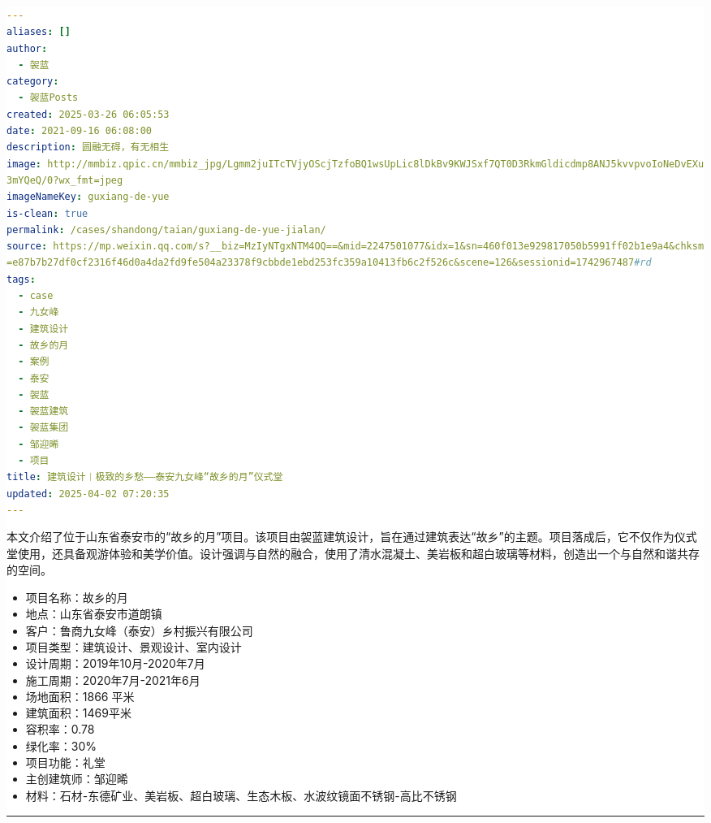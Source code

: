 ```yaml
---
aliases: []
author:
  - 袈蓝
category:
  - 袈蓝Posts
created: 2025-03-26 06:05:53
date: 2021-09-16 06:08:00
description: 圆融无碍，有无相生
image: http://mmbiz.qpic.cn/mmbiz_jpg/Lgmm2juITcTVjyOScjTzfoBQ1wsUpLic8lDkBv9KWJSxf7QT0D3RkmGldicdmp8ANJ5kvvpvoIoNeDvEXu3mYQeQ/0?wx_fmt=jpeg
imageNameKey: guxiang-de-yue
is-clean: true
permalink: /cases/shandong/taian/guxiang-de-yue-jialan/
source: https://mp.weixin.qq.com/s?__biz=MzIyNTgxNTM4OQ==&mid=2247501077&idx=1&sn=460f013e929817050b5991ff02b1e9a4&chksm=e87b7b27df0cf2316f46d0a4da2fd9fe504a23378f9cbbde1ebd253fc359a10413fb6c2f526c&scene=126&sessionid=1742967487#rd
tags:
  - case
  - 九女峰
  - 建筑设计
  - 故乡的月
  - 案例
  - 泰安
  - 袈蓝
  - 袈蓝建筑
  - 袈蓝集团
  - 邹迎晞
  - 项目
title: 建筑设计︱极致的乡愁——泰安九女峰“故乡的月”仪式堂
updated: 2025-04-02 07:20:35
---
```


本文介绍了位于山东省泰安市的“故乡的月”项目。该项目由袈蓝建筑设计，旨在通过建筑表达“故乡”的主题。项目落成后，它不仅作为仪式堂使用，还具备观游体验和美学价值。设计强调与自然的融合，使用了清水混凝土、美岩板和超白玻璃等材料，创造出一个与自然和谐共存的空间。

- 项目名称：故乡的月
- 地点：山东省泰安市道朗镇
- 客户：鲁商九女峰（泰安）乡村振兴有限公司
- 项目类型：建筑设计、景观设计、室内设计
- 设计周期：2019年10月-2020年7月
- 施工周期：2020年7月-2021年6月
- 场地面积：1866 平米
- 建筑面积：1469平米
- 容积率：0.78
- 绿化率：30%
- 项目功能：礼堂
- 主创建筑师：邹迎晞
- 材料：石材-东德矿业、美岩板、超白玻璃、生态木板、水波纹镜面不锈钢-高比不锈钢

---